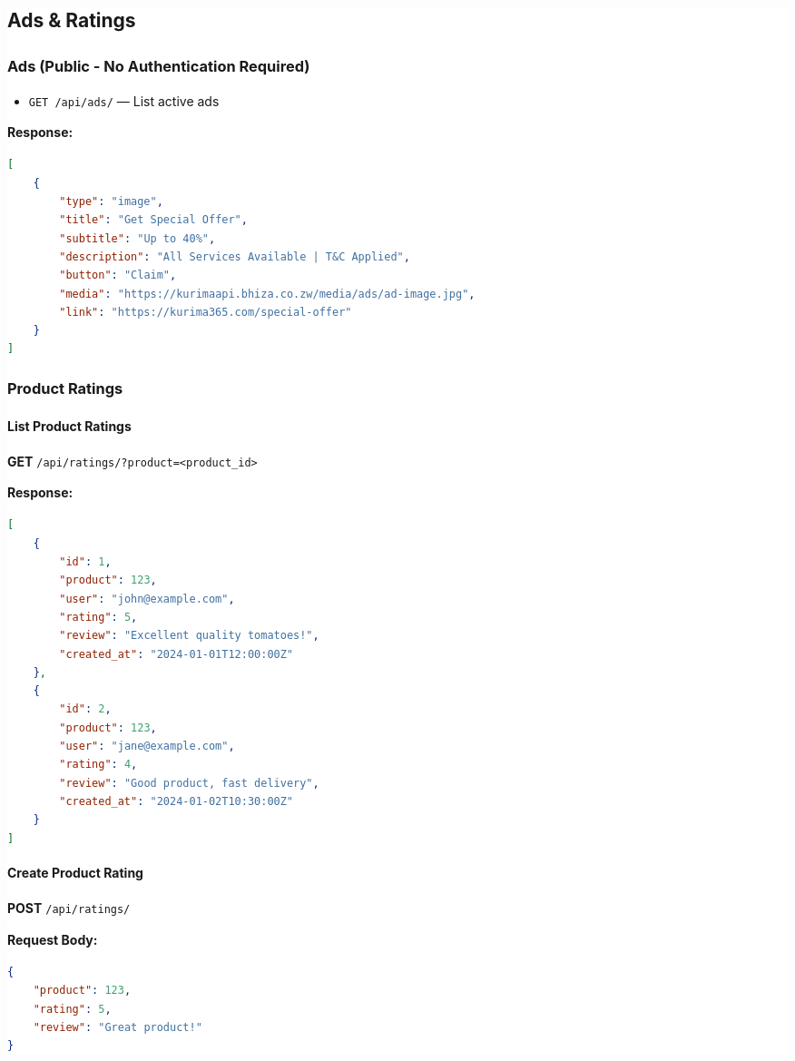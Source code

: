 
## Ads & Ratings

### Ads (Public - No Authentication Required)
- `GET /api/ads/` — List active ads

**Response:**
```json
[
    {
        "type": "image",
        "title": "Get Special Offer",
        "subtitle": "Up to 40%",
        "description": "All Services Available | T&C Applied",
        "button": "Claim",
        "media": "https://kurimaapi.bhiza.co.zw/media/ads/ad-image.jpg",
        "link": "https://kurima365.com/special-offer"
    }
]
```

### Product Ratings

#### List Product Ratings
**GET** `/api/ratings/?product=<product_id>`

**Response:**
```json
[
    {
        "id": 1,
        "product": 123,
        "user": "john@example.com",
        "rating": 5,
        "review": "Excellent quality tomatoes!",
        "created_at": "2024-01-01T12:00:00Z"
    },
    {
        "id": 2,
        "product": 123,
        "user": "jane@example.com",
        "rating": 4,
        "review": "Good product, fast delivery",
        "created_at": "2024-01-02T10:30:00Z"
    }
]
```

#### Create Product Rating
**POST** `/api/ratings/`

**Request Body:**
```json
{
    "product": 123,
    "rating": 5,
    "review": "Great product!"
}
```
